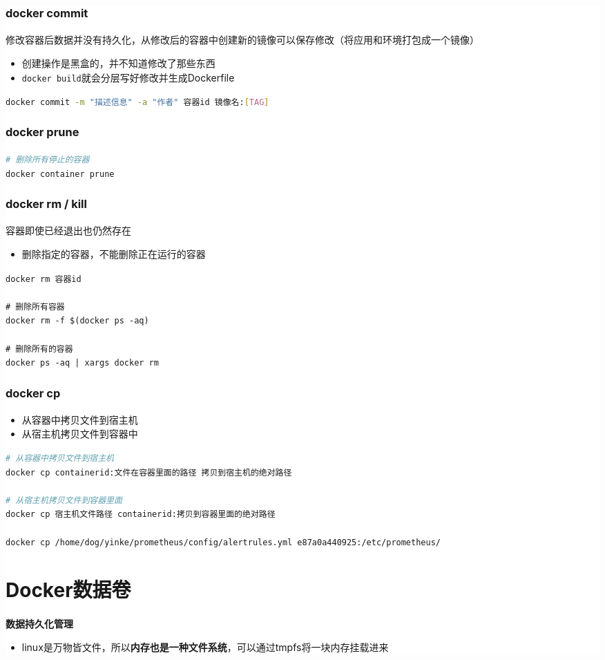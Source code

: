 ### docker commit

修改容器后数据并没有持久化，从修改后的容器中创建新的镜像可以保存修改（将应用和环境打包成一个镜像）

- 创建操作是黑盒的，并不知道修改了那些东西
- `docker build`就会分层写好修改并生成Dockerfile

```bash
docker commit -m "描述信息" -a "作者" 容器id 镜像名:[TAG]
```

### docker prune

```bash
# 删除所有停止的容器
docker container prune
```

### docker rm / kill

容器即使已经退出也仍然存在

- 删除指定的容器，不能删除正在运行的容器

```shell
docker rm 容器id 

# 删除所有容器 
docker rm -f $(docker ps -aq) 	

# 删除所有的容器
docker ps -aq | xargs docker rm 
```

### docker cp

- 从容器中拷贝文件到宿主机
- 从宿主机拷贝文件到容器中

```bash
# 从容器中拷贝文件到宿主机
docker cp containerid:文件在容器里面的路径 拷贝到宿主机的绝对路径

# 从宿主机拷贝文件到容器里面
docker cp 宿主机文件路径 containerid:拷贝到容器里面的绝对路径

docker cp /home/dog/yinke/prometheus/config/alertrules.yml e87a0a440925:/etc/prometheus/
```



# Docker数据卷

**数据持久化管理**

- linux是万物皆文件，所以**内存也是一种文件系统**，可以通过tmpfs将一块内存挂载进来
